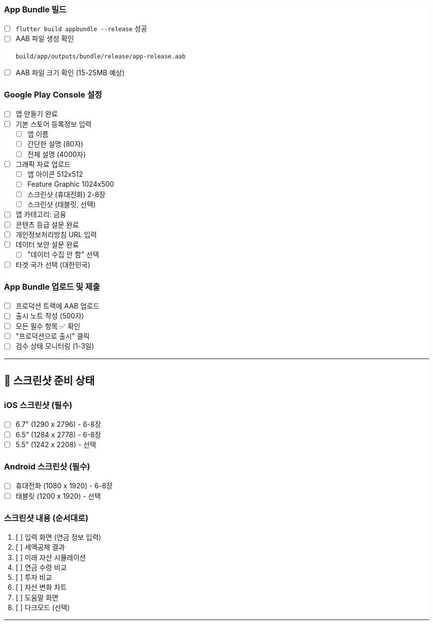 ### App Bundle 빌드
- [ ] `flutter build appbundle --release` 성공
- [ ] AAB 파일 생성 확인
  ```
  build/app/outputs/bundle/release/app-release.aab
  ```
- [ ] AAB 파일 크기 확인 (15-25MB 예상)

### Google Play Console 설정
- [ ] 앱 만들기 완료
- [ ] 기본 스토어 등록정보 입력
  - [ ] 앱 이름
  - [ ] 간단한 설명 (80자)
  - [ ] 전체 설명 (4000자)
- [ ] 그래픽 자료 업로드
  - [ ] 앱 아이콘 512x512
  - [ ] Feature Graphic 1024x500
  - [ ] 스크린샷 (휴대전화) 2-8장
  - [ ] 스크린샷 (태블릿, 선택)
- [ ] 앱 카테고리: 금융
- [ ] 콘텐츠 등급 설문 완료
- [ ] 개인정보처리방침 URL 입력
- [ ] 데이터 보안 설문 완료
  - [ ] "데이터 수집 안 함" 선택
- [ ] 타겟 국가 선택 (대한민국)

### App Bundle 업로드 및 제출
- [ ] 프로덕션 트랙에 AAB 업로드
- [ ] 출시 노트 작성 (500자)
- [ ] 모든 필수 항목 ✅ 확인
- [ ] "프로덕션으로 출시" 클릭
- [ ] 검수 상태 모니터링 (1-3일)

---

## 📸 스크린샷 준비 상태

### iOS 스크린샷 (필수)
- [ ] 6.7" (1290 x 2796) - 6-8장
- [ ] 6.5" (1284 x 2778) - 6-8장
- [ ] 5.5" (1242 x 2208) - 선택

### Android 스크린샷 (필수)
- [ ] 휴대전화 (1080 x 1920) - 6-8장
- [ ] 태블릿 (1200 x 1920) - 선택

### 스크린샷 내용 (순서대로)
1. [ ] 입력 화면 (연금 정보 입력)
2. [ ] 세액공제 결과
3. [ ] 미래 자산 시뮬레이션
4. [ ] 연금 수령 비교
5. [ ] 투자 비교
6. [ ] 자산 변화 차트
7. [ ] 도움말 화면
8. [ ] 다크모드 (선택)

---